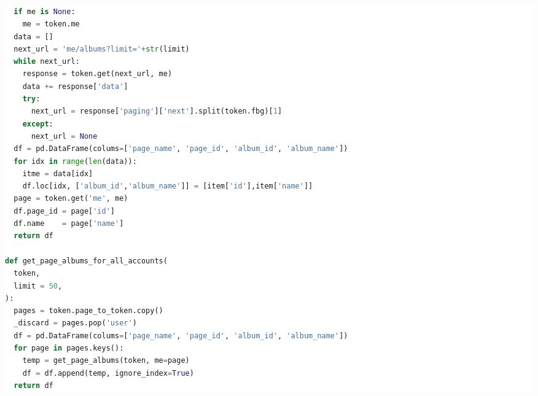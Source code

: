 ```python
  if me is None:
    me = token.me
  data = []
  next_url = 'me/albums?limit='+str(limit)
  while next_url:
    response = token.get(next_url, me)
    data += response['data']
    try:
      next_url = response['paging']['next'].split(token.fbg)[1]
    except:
      next_url = None
  df = pd.DataFrame(colums=['page_name', 'page_id', 'album_id', 'album_name'])
  for idx in range(len(data)):
    itme = data[idx]
    df.loc[idx, ['album_id','album_name']] = [item['id'],item['name']]
  page = token.get('me', me)
  df.page_id = page['id']
  df.name    = page['name']
  return df

def get_page_albums_for_all_accounts(
  token,
  limit = 50,
):
  pages = token.page_to_token.copy()
  _discard = pages.pop('user')
  df = pd.DataFrame(colums=['page_name', 'page_id', 'album_id', 'album_name'])
  for page in pages.keys():
    temp = get_page_albums(token, me=page)
    df = df.append(temp, ignore_index=True)
  return df
```
